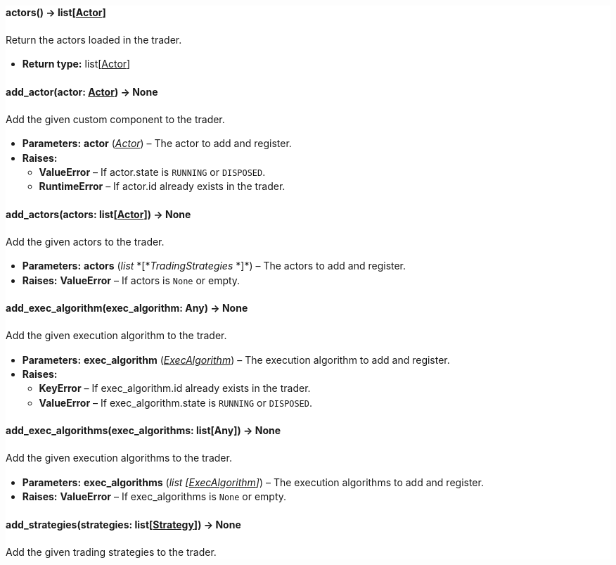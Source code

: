 #### actors() → list[[Actor](https://nautilustrader.io/docs/latest/api_reference/common#nautilus_trader.common.actor.Actor)]

Return the actors loaded in the trader.

- **Return type:** list[[Actor](https://nautilustrader.io/docs/latest/api_reference/common#nautilus_trader.common.actor.Actor)]

#### add_actor(actor: [Actor](https://nautilustrader.io/docs/latest/api_reference/common#nautilus_trader.common.actor.Actor)) → None

Add the given custom component to the trader.

- **Parameters:** **actor** ([_Actor_](https://nautilustrader.io/docs/latest/api_reference/common#nautilus_trader.common.actor.Actor)) – The actor to add and register.
- **Raises:**
  - **ValueError** – If actor.state is `RUNNING` or `DISPOSED`.
  - **RuntimeError** – If actor.id already exists in the trader.

#### add_actors(actors: list[[Actor](https://nautilustrader.io/docs/latest/api_reference/common#nautilus_trader.common.actor.Actor)]) → None

Add the given actors to the trader.

- **Parameters:** **actors** (_list_ \*[\*_TradingStrategies_ ​*]\*​) – The actors to add and register.
- **Raises:** **ValueError** – If actors is `None` or empty.

#### add_exec_algorithm(exec_algorithm: Any) → None

Add the given execution algorithm to the trader.

- **Parameters:** **exec_algorithm** ([_ExecAlgorithm_](https://nautilustrader.io/docs/latest/api_reference/execution#nautilus_trader.execution.algorithm.ExecAlgorithm)) – The execution algorithm to add and register.
- **Raises:**
  - **KeyError** – If exec_algorithm.id already exists in the trader.
  - **ValueError** – If exec_algorithm.state is `RUNNING` or `DISPOSED`.

#### add_exec_algorithms(exec_algorithms: list[Any]) → None

Add the given execution algorithms to the trader.

- **Parameters:** **exec_algorithms** (_list_ _​[​_[_ExecAlgorithm_](https://nautilustrader.io/docs/latest/api_reference/execution#nautilus_trader.execution.algorithm.ExecAlgorithm) ​*]*​) – The execution algorithms to add and register.
- **Raises:** **ValueError** – If exec_algorithms is `None` or empty.

#### add_strategies(strategies: list[[Strategy](https://nautilustrader.io/docs/latest/api_reference/trading#nautilus_trader.trading.strategy.Strategy)]) → None

Add the given trading strategies to the trader.
